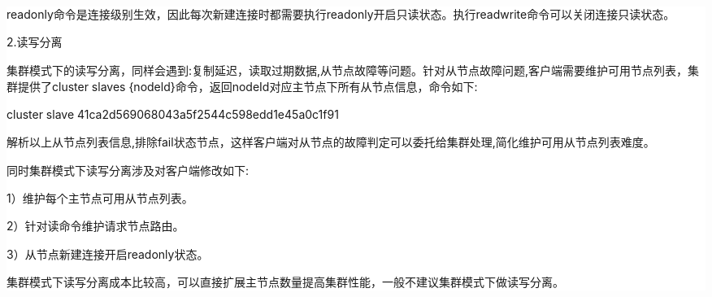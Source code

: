 readonly命令是连接级别生效，因此每次新建连接时都需要执行readonly开启只读状态。执行readwrite命令可以关闭连接只读状态。

2.读写分离

集群模式下的读写分离，同样会遇到:复制延迟，读取过期数据,从节点故障等问题。针对从节点故障问题,客户端需要维护可用节点列表，集群提供了cluster slaves {nodeld}命令，返回nodeId对应主节点下所有从节点信息，命令如下:

cluster slave
41ca2d569068043a5f2544c598edd1e45a0c1f91

解析以上从节点列表信息,排除fail状态节点，这样客户端对从节点的故障判定可以委托给集群处理,简化维护可用从节点列表难度。

同时集群模式下读写分离涉及对客户端修改如下:

1）维护每个主节点可用从节点列表。

2）针对读命令维护请求节点路由。

3）从节点新建连接开启readonly状态。

集群模式下读写分离成本比较高，可以直接扩展主节点数量提高集群性能，一般不建议集群模式下做读写分离。
